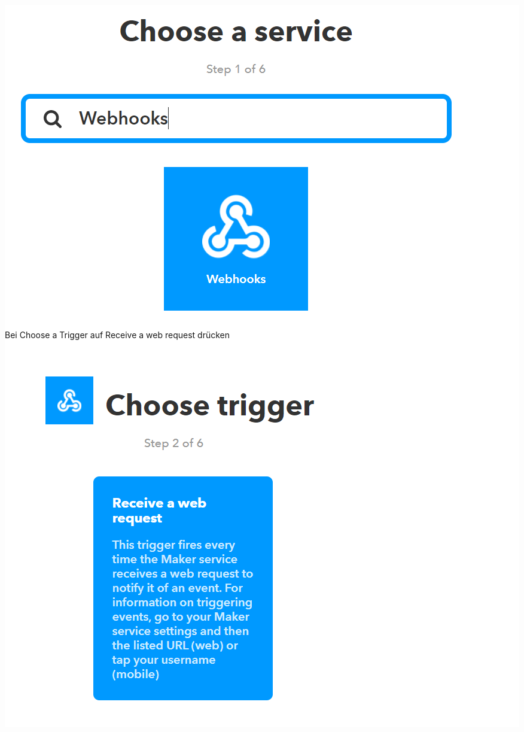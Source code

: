 ![search maker](img/step1webhooks.png?raw=true "search webhooks")

Bei Choose a Trigger auf Receive a web request drücken

![choose trigger](img/step2webhooks.png?raw=true "choose trigger")
